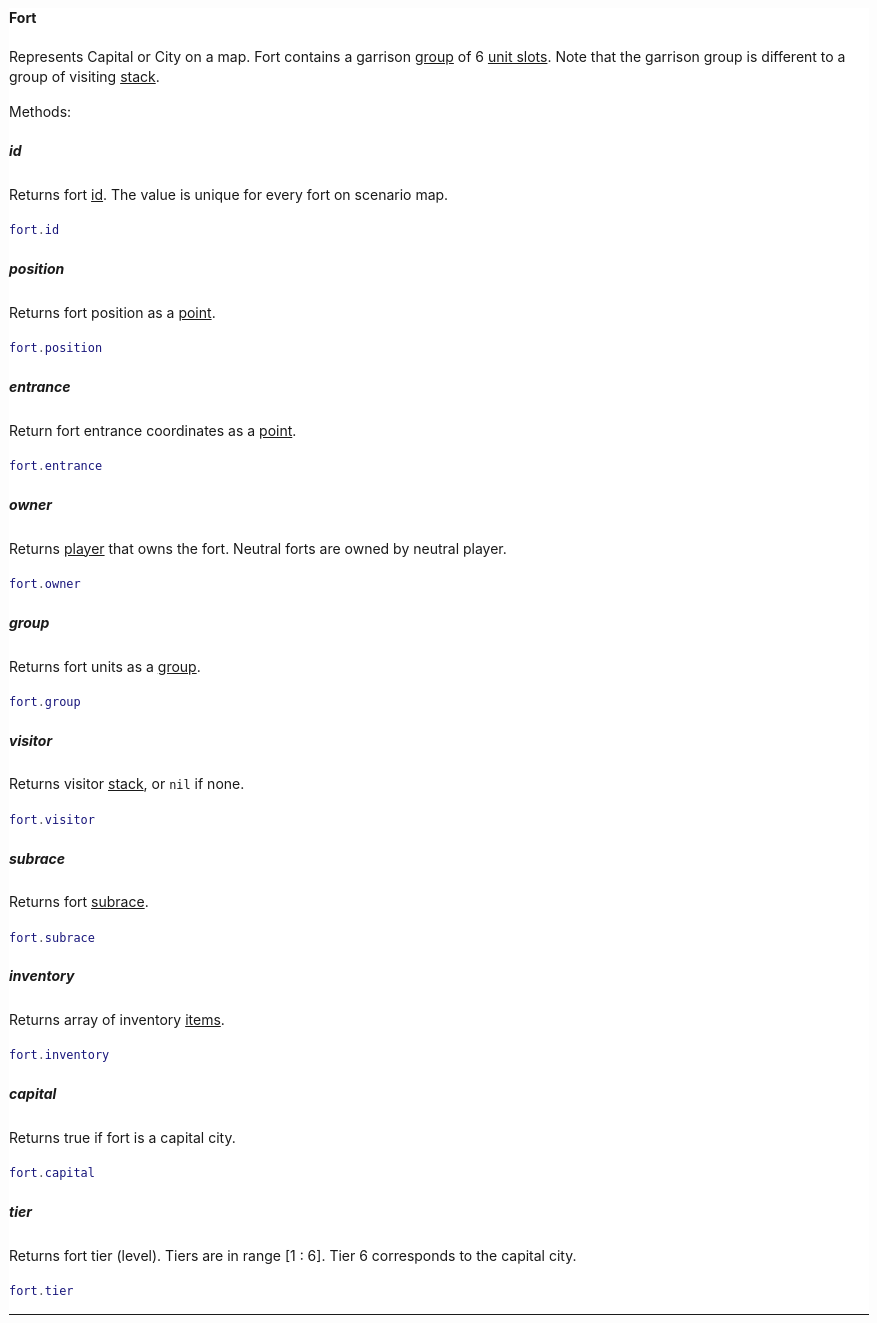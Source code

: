 
#### Fort
Represents Capital or City on a map. Fort contains a garrison [group](luaApi.md#group) of 6 [unit slots](luaApi.md#unit-slot).
Note that the garrison group is different to a group of visiting [stack](luaApi.md#stack).

Methods:
##### id
Returns fort [id](luaApi.md#id). The value is unique for every fort on scenario map.
```lua
fort.id
```
##### position
Returns fort position as a [point](luaApi.md#point).
```lua
fort.position
```
##### entrance
Return fort entrance coordinates as a [point](luaApi.md#point).
```lua
fort.entrance
```
##### owner
Returns [player](luaApi.md#player) that owns the fort. Neutral forts are owned by neutral player.
```lua
fort.owner
```
##### group
Returns fort units as a [group](luaApi.md#group).
```lua
fort.group
```
##### visitor
Returns visitor [stack](luaApi.md#stack), or `nil` if none.
```lua
fort.visitor
```
##### subrace
Returns fort [subrace](luaApi.md#subrace).
```lua
fort.subrace
```
##### inventory
Returns array of inventory [items](luaApi.md#item-2).
```lua
fort.inventory
```
##### capital
Returns true if fort is a capital city.
```lua
fort.capital
```
##### tier
Returns fort tier (level). Tiers are in range \[1 : 6\]. Tier 6 corresponds to the capital city.
```lua
fort.tier
```

---
